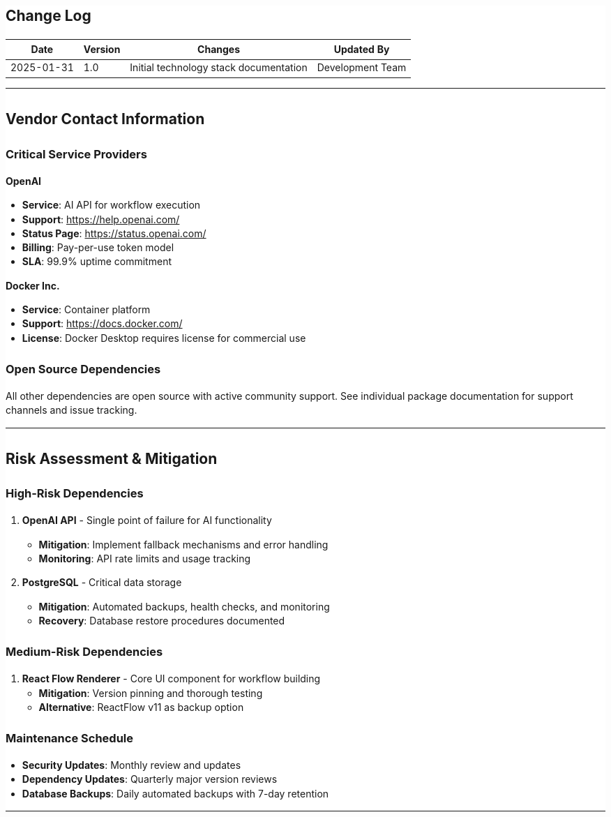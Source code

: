 
## Change Log

| Date | Version | Changes | Updated By |
|------|---------|---------|------------|
| 2025-01-31 | 1.0 | Initial technology stack documentation | Development Team |

---

## Vendor Contact Information

### Critical Service Providers

**OpenAI**
- **Service**: AI API for workflow execution
- **Support**: https://help.openai.com/
- **Status Page**: https://status.openai.com/
- **Billing**: Pay-per-use token model
- **SLA**: 99.9% uptime commitment

**Docker Inc.**
- **Service**: Container platform
- **Support**: https://docs.docker.com/
- **License**: Docker Desktop requires license for commercial use

### Open Source Dependencies
All other dependencies are open source with active community support. See individual package documentation for support channels and issue tracking.

---

## Risk Assessment & Mitigation

### High-Risk Dependencies
1. **OpenAI API** - Single point of failure for AI functionality
   - **Mitigation**: Implement fallback mechanisms and error handling
   - **Monitoring**: API rate limits and usage tracking

2. **PostgreSQL** - Critical data storage
   - **Mitigation**: Automated backups, health checks, and monitoring
   - **Recovery**: Database restore procedures documented

### Medium-Risk Dependencies
1. **React Flow Renderer** - Core UI component for workflow building
   - **Mitigation**: Version pinning and thorough testing
   - **Alternative**: ReactFlow v11 as backup option

### Maintenance Schedule
- **Security Updates**: Monthly review and updates
- **Dependency Updates**: Quarterly major version reviews
- **Database Backups**: Daily automated backups with 7-day retention

---